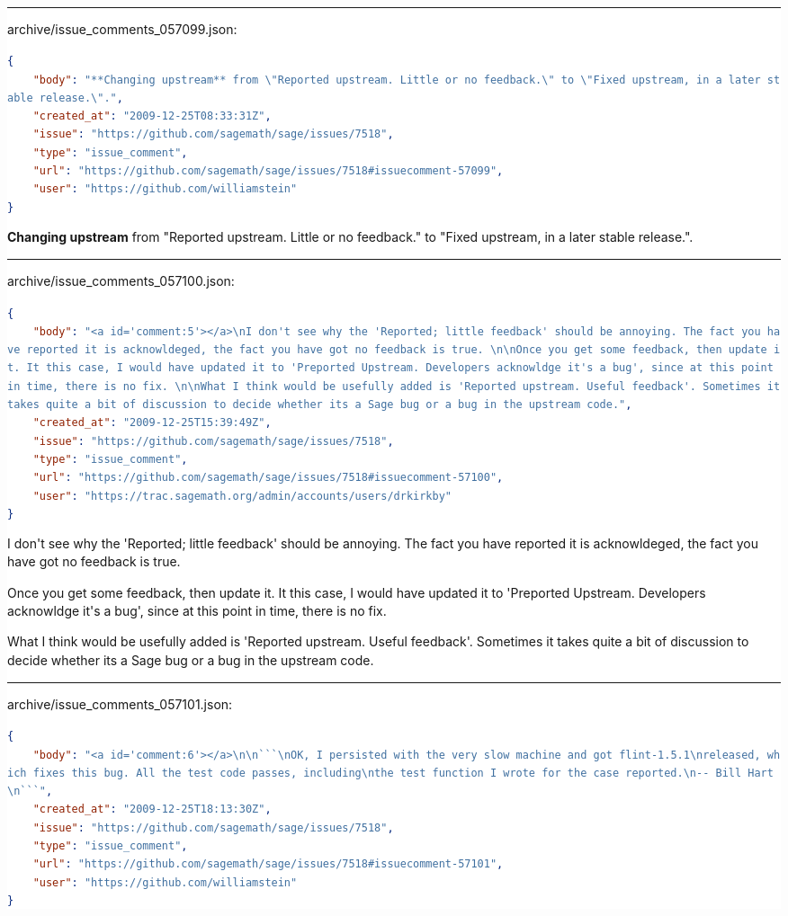 

---

archive/issue_comments_057099.json:
```json
{
    "body": "**Changing upstream** from \"Reported upstream. Little or no feedback.\" to \"Fixed upstream, in a later stable release.\".",
    "created_at": "2009-12-25T08:33:31Z",
    "issue": "https://github.com/sagemath/sage/issues/7518",
    "type": "issue_comment",
    "url": "https://github.com/sagemath/sage/issues/7518#issuecomment-57099",
    "user": "https://github.com/williamstein"
}
```

**Changing upstream** from "Reported upstream. Little or no feedback." to "Fixed upstream, in a later stable release.".



---

archive/issue_comments_057100.json:
```json
{
    "body": "<a id='comment:5'></a>\nI don't see why the 'Reported; little feedback' should be annoying. The fact you have reported it is acknowldeged, the fact you have got no feedback is true. \n\nOnce you get some feedback, then update it. It this case, I would have updated it to 'Preported Upstream. Developers acknowldge it's a bug', since at this point in time, there is no fix. \n\nWhat I think would be usefully added is 'Reported upstream. Useful feedback'. Sometimes it takes quite a bit of discussion to decide whether its a Sage bug or a bug in the upstream code.",
    "created_at": "2009-12-25T15:39:49Z",
    "issue": "https://github.com/sagemath/sage/issues/7518",
    "type": "issue_comment",
    "url": "https://github.com/sagemath/sage/issues/7518#issuecomment-57100",
    "user": "https://trac.sagemath.org/admin/accounts/users/drkirkby"
}
```

<a id='comment:5'></a>
I don't see why the 'Reported; little feedback' should be annoying. The fact you have reported it is acknowldeged, the fact you have got no feedback is true. 

Once you get some feedback, then update it. It this case, I would have updated it to 'Preported Upstream. Developers acknowldge it's a bug', since at this point in time, there is no fix. 

What I think would be usefully added is 'Reported upstream. Useful feedback'. Sometimes it takes quite a bit of discussion to decide whether its a Sage bug or a bug in the upstream code.



---

archive/issue_comments_057101.json:
```json
{
    "body": "<a id='comment:6'></a>\n\n```\nOK, I persisted with the very slow machine and got flint-1.5.1\nreleased, which fixes this bug. All the test code passes, including\nthe test function I wrote for the case reported.\n-- Bill Hart\n```",
    "created_at": "2009-12-25T18:13:30Z",
    "issue": "https://github.com/sagemath/sage/issues/7518",
    "type": "issue_comment",
    "url": "https://github.com/sagemath/sage/issues/7518#issuecomment-57101",
    "user": "https://github.com/williamstein"
}
```
